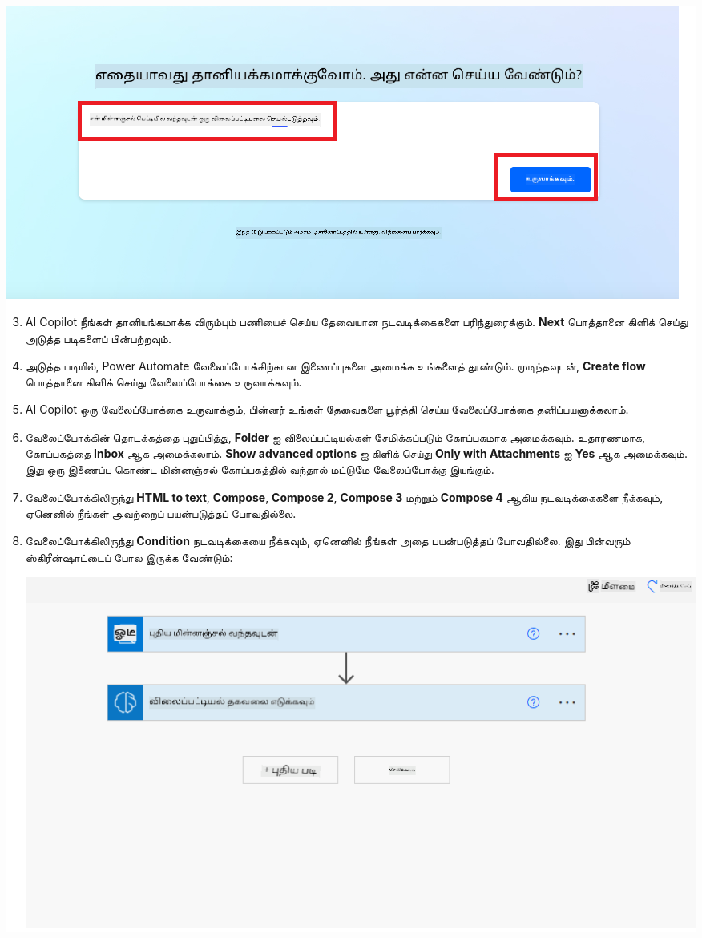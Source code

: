    ![Copilot Power Automate](../../../translated_images/copilot-chat-prompt-powerautomate.f377e478cc8412de4394fab09e5b72f97b3fc9312526b516ded426102f51c30d.ta.png)

3. AI Copilot நீங்கள் தானியங்கமாக்க விரும்பும் பணியைச் செய்ய தேவையான நடவடிக்கைகளை பரிந்துரைக்கும். **Next** பொத்தானை கிளிக் செய்து அடுத்த படிகளைப் பின்பற்றவும்.

4. அடுத்த படியில், Power Automate வேலைப்போக்கிற்கான இணைப்புகளை அமைக்க உங்களைத் தூண்டும். முடிந்தவுடன், **Create flow** பொத்தானை கிளிக் செய்து வேலைப்போக்கை உருவாக்கவும்.

5. AI Copilot ஒரு வேலைப்போக்கை உருவாக்கும், பின்னர் உங்கள் தேவைகளை பூர்த்தி செய்ய வேலைப்போக்கை தனிப்பயனாக்கலாம்.

6. வேலைப்போக்கின் தொடக்கத்தை புதுப்பித்து, **Folder** ஐ விலைப்பட்டியல்கள் சேமிக்கப்படும் கோப்பகமாக அமைக்கவும். உதாரணமாக, கோப்பகத்தை **Inbox** ஆக அமைக்கலாம். **Show advanced options** ஐ கிளிக் செய்து **Only with Attachments** ஐ **Yes** ஆக அமைக்கவும். இது ஒரு இணைப்பு கொண்ட மின்னஞ்சல் கோப்பகத்தில் வந்தால் மட்டுமே வேலைப்போக்கு இயங்கும்.

7. வேலைப்போக்கிலிருந்து **HTML to text**, **Compose**, **Compose 2**, **Compose 3** மற்றும் **Compose 4** ஆகிய நடவடிக்கைகளை நீக்கவும், ஏனெனில் நீங்கள் அவற்றைப் பயன்படுத்தப் போவதில்லை.

8. வேலைப்போக்கிலிருந்து **Condition** நடவடிக்கையை நீக்கவும், ஏனெனில் நீங்கள் அதை பயன்படுத்தப் போவதில்லை. இது பின்வரும் ஸ்கிரீன்ஷாட்டைப் போல இருக்க வேண்டும்:

   ![Power Automate, நடவடிக்கைகளை நீக்கவும்](../../../translated_images/powerautomate-remove-actions.7216392fe684ceba4b73c6383edd1cc5e7ded11afd0ca812052a11487d049ef8.ta.png)
